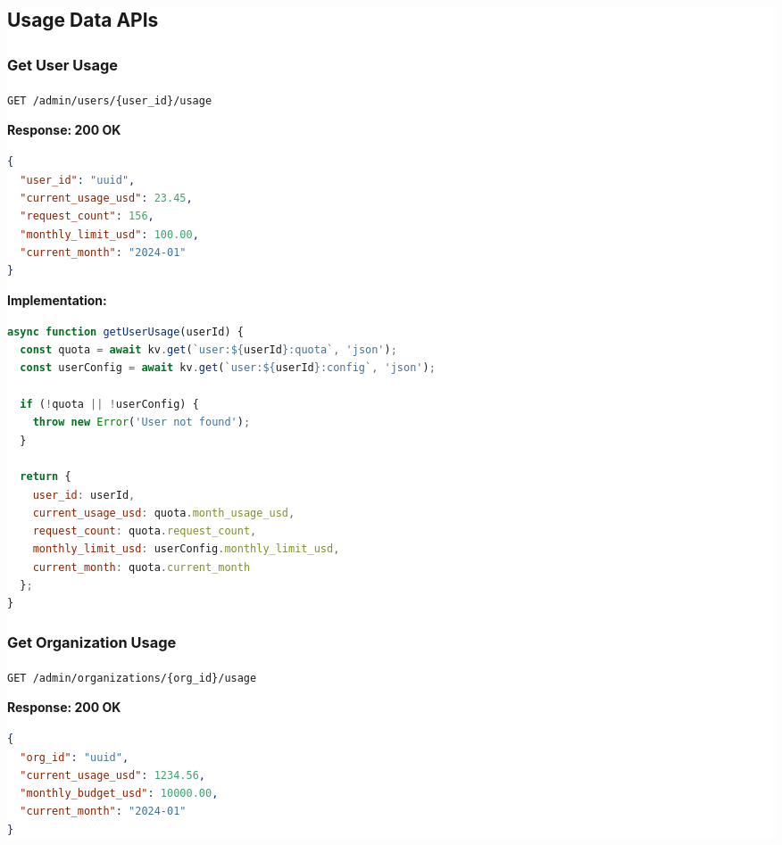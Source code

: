 ## Usage Data APIs

### Get User Usage
```http
GET /admin/users/{user_id}/usage
```

**Response: 200 OK**
```json
{
  "user_id": "uuid",
  "current_usage_usd": 23.45,
  "request_count": 156,
  "monthly_limit_usd": 100.00,
  "current_month": "2024-01"
}
```

**Implementation:**
```javascript
async function getUserUsage(userId) {
  const quota = await kv.get(`user:${userId}:quota`, 'json');
  const userConfig = await kv.get(`user:${userId}:config`, 'json');

  if (!quota || !userConfig) {
    throw new Error('User not found');
  }

  return {
    user_id: userId,
    current_usage_usd: quota.month_usage_usd,
    request_count: quota.request_count,
    monthly_limit_usd: userConfig.monthly_limit_usd,
    current_month: quota.current_month
  };
}
```

### Get Organization Usage
```http
GET /admin/organizations/{org_id}/usage
```

**Response: 200 OK**
```json
{
  "org_id": "uuid",
  "current_usage_usd": 1234.56,
  "monthly_budget_usd": 10000.00,
  "current_month": "2024-01"
}
```
